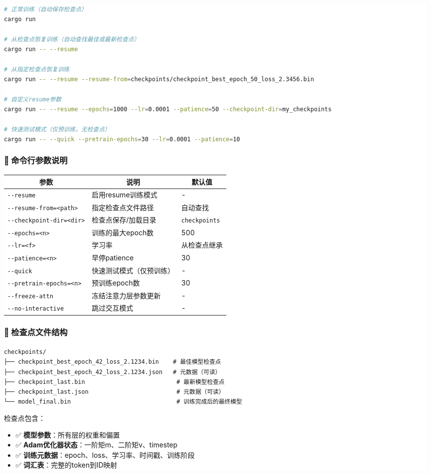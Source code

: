 ```bash
# 正常训练（自动保存检查点）
cargo run

# 从检查点恢复训练（自动查找最佳或最新检查点）
cargo run -- --resume

# 从指定检查点恢复训练
cargo run -- --resume --resume-from=checkpoints/checkpoint_best_epoch_50_loss_2.3456.bin

# 自定义resume参数
cargo run -- --resume --epochs=1000 --lr=0.0001 --patience=50 --checkpoint-dir=my_checkpoints

# 快速测试模式（仅预训练，无检查点）
cargo run -- --quick --pretrain-epochs=30 --lr=0.0001 --patience=10
```

### 🎯 命令行参数说明

| 参数 | 说明 | 默认值 |
|------|------|--------|
| `--resume` | 启用resume训练模式 | - |
| `--resume-from=<path>` | 指定检查点文件路径 | 自动查找 |
| `--checkpoint-dir=<dir>` | 检查点保存/加载目录 | `checkpoints` |
| `--epochs=<n>` | 训练的最大epoch数 | 500 |
| `--lr=<f>` | 学习率 | 从检查点继承 |
| `--patience=<n>` | 早停patience | 30 |
| `--quick` | 快速测试模式（仅预训练） | - |
| `--pretrain-epochs=<n>` | 预训练epoch数 | 30 |
| `--freeze-attn` | 冻结注意力层参数更新 | - |
| `--no-interactive` | 跳过交互模式 | - |

### 💾 检查点文件结构

```
checkpoints/
├── checkpoint_best_epoch_42_loss_2.1234.bin    # 最佳模型检查点
├── checkpoint_best_epoch_42_loss_2.1234.json   # 元数据（可读）
├── checkpoint_last.bin                          # 最新模型检查点
├── checkpoint_last.json                         # 元数据（可读）
└── model_final.bin                              # 训练完成后的最终模型
```

检查点包含：
- ✅ **模型参数**：所有层的权重和偏置
- ✅ **Adam优化器状态**：一阶矩m、二阶矩v、timestep
- ✅ **训练元数据**：epoch、loss、学习率、时间戳、训练阶段
- ✅ **词汇表**：完整的token到ID映射
